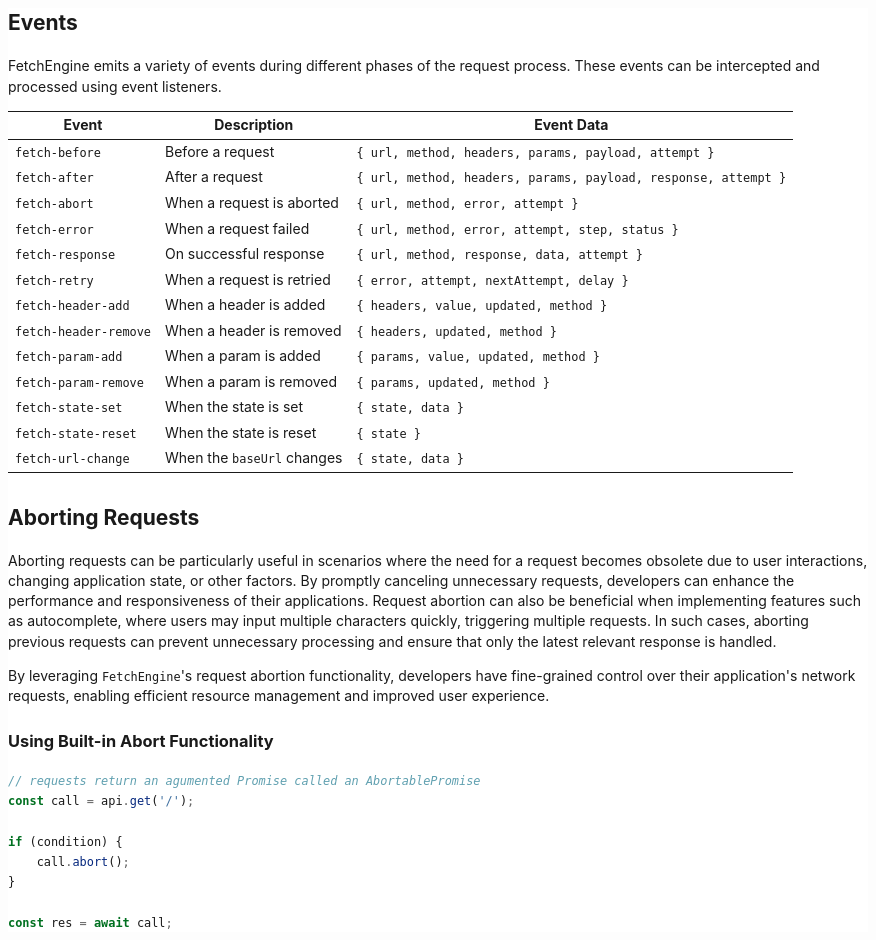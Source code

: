 ## Events

FetchEngine emits a variety of events during different phases of the request process. These events can be intercepted and processed using event listeners.

| Event                 | Description                | Event Data                                                     |
| --------------------- | -------------------------- | -------------------------------------------------------------- |
| `fetch-before`        | Before a request           | `{ url, method, headers, params, payload, attempt }`           |
| `fetch-after`         | After a request            | `{ url, method, headers, params, payload, response, attempt }` |
| `fetch-abort`         | When a request is aborted  | `{ url, method, error, attempt }`                              |
| `fetch-error`         | When a request failed      | `{ url, method, error, attempt, step, status }`                |
| `fetch-response`      | On successful response     | `{ url, method, response, data, attempt }`                     |
| `fetch-retry`         | When a request is retried  | `{ error, attempt, nextAttempt, delay }`                       |
| `fetch-header-add`    | When a header is added     | `{ headers, value, updated, method }`                          |
| `fetch-header-remove` | When a header is removed   | `{ headers, updated, method }`                                 |
| `fetch-param-add`     | When a param is added      | `{ params, value, updated, method }`                           |
| `fetch-param-remove`  | When a param is removed    | `{ params, updated, method }`                                  |
| `fetch-state-set`     | When the state is set      | `{ state, data }`                                              |
| `fetch-state-reset`   | When the state is reset    | `{ state }`                                                    |
| `fetch-url-change`    | When the `baseUrl` changes | `{ state, data }`                                              |

## Aborting Requests

Aborting requests can be particularly useful in scenarios where the need for a request becomes obsolete due to user interactions, changing application state, or other factors. By promptly canceling unnecessary requests, developers can enhance the performance and responsiveness of their applications. Request abortion can also be beneficial when implementing features such as autocomplete, where users may input multiple characters quickly, triggering multiple requests. In such cases, aborting previous requests can prevent unnecessary processing and ensure that only the latest relevant response is handled.

By leveraging `FetchEngine`'s request abortion functionality, developers have fine-grained control over their application's network requests, enabling efficient resource management and improved user experience.

### Using Built-in Abort Functionality

```ts
// requests return an agumented Promise called an AbortablePromise
const call = api.get('/');

if (condition) {
    call.abort();
}

const res = await call;
```
